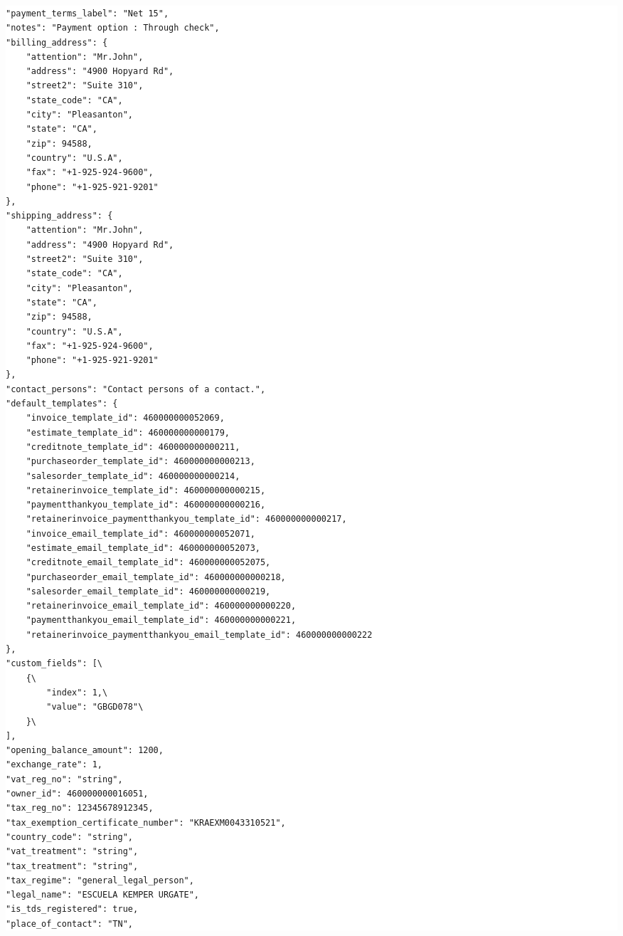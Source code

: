     "payment_terms_label": "Net 15",
    "notes": "Payment option : Through check",
    "billing_address": {
        "attention": "Mr.John",
        "address": "4900 Hopyard Rd",
        "street2": "Suite 310",
        "state_code": "CA",
        "city": "Pleasanton",
        "state": "CA",
        "zip": 94588,
        "country": "U.S.A",
        "fax": "+1-925-924-9600",
        "phone": "+1-925-921-9201"
    },
    "shipping_address": {
        "attention": "Mr.John",
        "address": "4900 Hopyard Rd",
        "street2": "Suite 310",
        "state_code": "CA",
        "city": "Pleasanton",
        "state": "CA",
        "zip": 94588,
        "country": "U.S.A",
        "fax": "+1-925-924-9600",
        "phone": "+1-925-921-9201"
    },
    "contact_persons": "Contact persons of a contact.",
    "default_templates": {
        "invoice_template_id": 460000000052069,
        "estimate_template_id": 460000000000179,
        "creditnote_template_id": 460000000000211,
        "purchaseorder_template_id": 460000000000213,
        "salesorder_template_id": 460000000000214,
        "retainerinvoice_template_id": 460000000000215,
        "paymentthankyou_template_id": 460000000000216,
        "retainerinvoice_paymentthankyou_template_id": 460000000000217,
        "invoice_email_template_id": 460000000052071,
        "estimate_email_template_id": 460000000052073,
        "creditnote_email_template_id": 460000000052075,
        "purchaseorder_email_template_id": 460000000000218,
        "salesorder_email_template_id": 460000000000219,
        "retainerinvoice_email_template_id": 460000000000220,
        "paymentthankyou_email_template_id": 460000000000221,
        "retainerinvoice_paymentthankyou_email_template_id": 460000000000222
    },
    "custom_fields": [\
        {\
            "index": 1,\
            "value": "GBGD078"\
        }\
    ],
    "opening_balance_amount": 1200,
    "exchange_rate": 1,
    "vat_reg_no": "string",
    "owner_id": 460000000016051,
    "tax_reg_no": 12345678912345,
    "tax_exemption_certificate_number": "KRAEXM0043310521",
    "country_code": "string",
    "vat_treatment": "string",
    "tax_treatment": "string",
    "tax_regime": "general_legal_person",
    "legal_name": "ESCUELA KEMPER URGATE",
    "is_tds_registered": true,
    "place_of_contact": "TN",